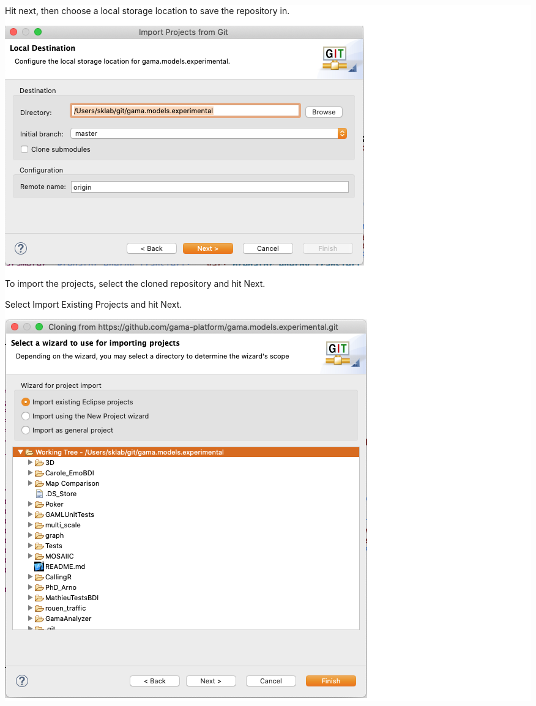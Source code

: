 Hit next, then choose a local storage location to save the repository in.

![Set local location](/resources/images/recipes/gitWithGama/ImportProjectLocationNext.png)

To import the projects, select the cloned repository and hit Next. 

Select Import Existing Projects and hit Next. 

![Select a wizard to use](/resources/images/recipes/gitWithGama/ImportProjectSelectWizardToUse.png)
